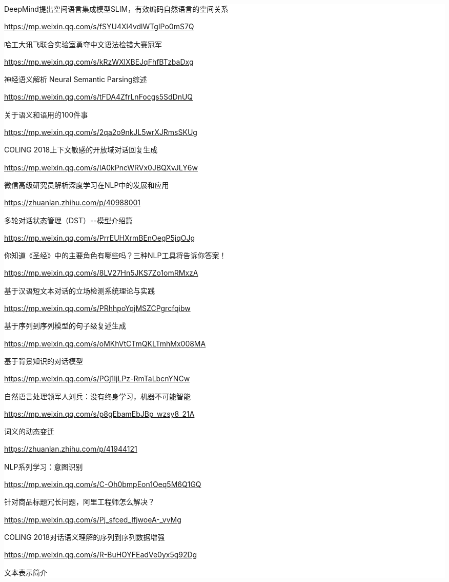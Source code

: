 DeepMind提出空间语言集成模型SLIM，有效编码自然语言的空间关系

https://mp.weixin.qq.com/s/fSYU4Xl4vdlWTgIPo0mS7Q

哈工大讯飞联合实验室勇夺中文语法检错大赛冠军

https://mp.weixin.qq.com/s/kRzWXlXBEJqFhfBTzbaDxg

神经语义解析 Neural Semantic Parsing综述

https://mp.weixin.qq.com/s/tFDA4ZfrLnFocgs5SdDnUQ

关于语义和语用的100件事

https://mp.weixin.qq.com/s/2qa2o9nkJL5wrXJRmsSKUg

COLING 2018上下文敏感的开放域对话回复生成

https://mp.weixin.qq.com/s/IA0kPncWRVx0JBQXvJLY6w

微信高级研究员解析深度学习在NLP中的发展和应用

https://zhuanlan.zhihu.com/p/40988001

多轮对话状态管理（DST）--模型介绍篇

https://mp.weixin.qq.com/s/PrrEUHXrmBEnOegP5jqOJg

你知道《圣经》中的主要角色有哪些吗？三种NLP工具将告诉你答案！

https://mp.weixin.qq.com/s/8LV27Hn5JKS7Zo1omRMxzA

基于汉语短文本对话的立场检测系统理论与实践

https://mp.weixin.qq.com/s/PRhhpoYqjMSZCPgrcfqibw

基于序列到序列模型的句子级复述生成

https://mp.weixin.qq.com/s/oMKhVtCTmQKLTmhMx008MA

基于背景知识的对话模型

https://mp.weixin.qq.com/s/PGj1IjLPz-RmTaLbcnYNCw

自然语言处理领军人刘兵：没有终身学习，机器不可能智能

https://mp.weixin.qq.com/s/p8gEbamEbJBp_wzsy8_21A

词义的动态变迁

https://zhuanlan.zhihu.com/p/41944121

NLP系列学习：意图识别

https://mp.weixin.qq.com/s/C-Oh0bmpEon1Oeq5M6Q1GQ

针对商品标题冗长问题，阿里工程师怎么解决？

https://mp.weixin.qq.com/s/Pj_sfced_IfjwoeA-_vvMg

COLING 2018对话语义理解的序列到序列数据增强

https://mp.weixin.qq.com/s/R-BuHOYFEadVe0yx5q92Dg

文本表示简介
